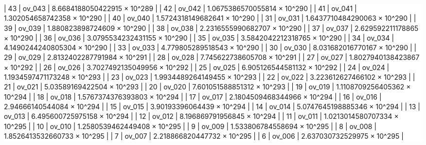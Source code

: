 | 43 | ov_043 | 8.6684188050422915 × 10^289 |
| 42 | ov_042 | 1.0675386570055814 × 10^290 |
| 41 | ov_041 | 1.302054658742358 × 10^290 |
| 40 | ov_040 | 1.5724318149682641 × 10^290 |
| 31 | ov_031 | 1.6437710484290063 × 10^290 |
| 39 | ov_039 | 1.880823898724609 × 10^290 |
| 38 | ov_038 | 2.2316555990682707 × 10^290 |
| 37 | ov_037 | 2.629592211178865 × 10^290 |
| 36 | ov_036 | 3.0795534232431155 × 10^290 |
| 35 | ov_035 | 3.5842042212318765 × 10^290 |
| 34 | ov_034 | 4.1490244240805304 × 10^290 |
| 33 | ov_033 | 4.779805289518543 × 10^290 |
| 30 | ov_030 | 8.031682016770167 × 10^290 |
| 29 | ov_029 | 2.8132402287791984 × 10^291 |
| 28 | ov_028 | 7.745622738605708 × 10^291 |
| 27 | ov_027 | 1.8027940138423867 × 10^292 |
| 26 | ov_026 | 3.7027492135049956 × 10^292 |
| 25 | ov_025 | 6.905126544581132 × 10^292 |
| 24 | ov_024 | 1.1934597471173248 × 10^293 |
| 23 | ov_023 | 1.9934489264149455 × 10^293 |
| 22 | ov_022 | 3.223612627466102 × 10^293 |
| 21 | ov_021 | 5.03589169422504 × 10^293 |
| 20 | ov_020 | 7.601051588851312 × 10^293 |
| 19 | ov_019 | 1.1108709256405362 × 10^294 |
| 18 | ov_018 | 1.5767374376393803 × 10^294 |
| 17 | ov_017 | 2.1804509468344966 × 10^294 |
| 16 | ov_016 | 2.94666140544084 × 10^294 |
| 15 | ov_015 | 3.90193396064439 × 10^294 |
| 14 | ov_014 | 5.0747645198885346 × 10^294 |
| 13 | ov_013 | 6.495600725975158 × 10^294 |
| 12 | ov_012 | 8.196869791956845 × 10^294 |
| 11 | ov_011 | 1.0213014580707334 × 10^295 |
| 10 | ov_010 | 1.2580539462449408 × 10^295 |
| 9 | ov_009 | 1.533806784558694 × 10^295 |
| 8 | ov_008 | 1.8526413532660733 × 10^295 |
| 7 | ov_007 | 2.218866820447732 × 10^295 |
| 6 | ov_006 | 2.637030732529975 × 10^295 |